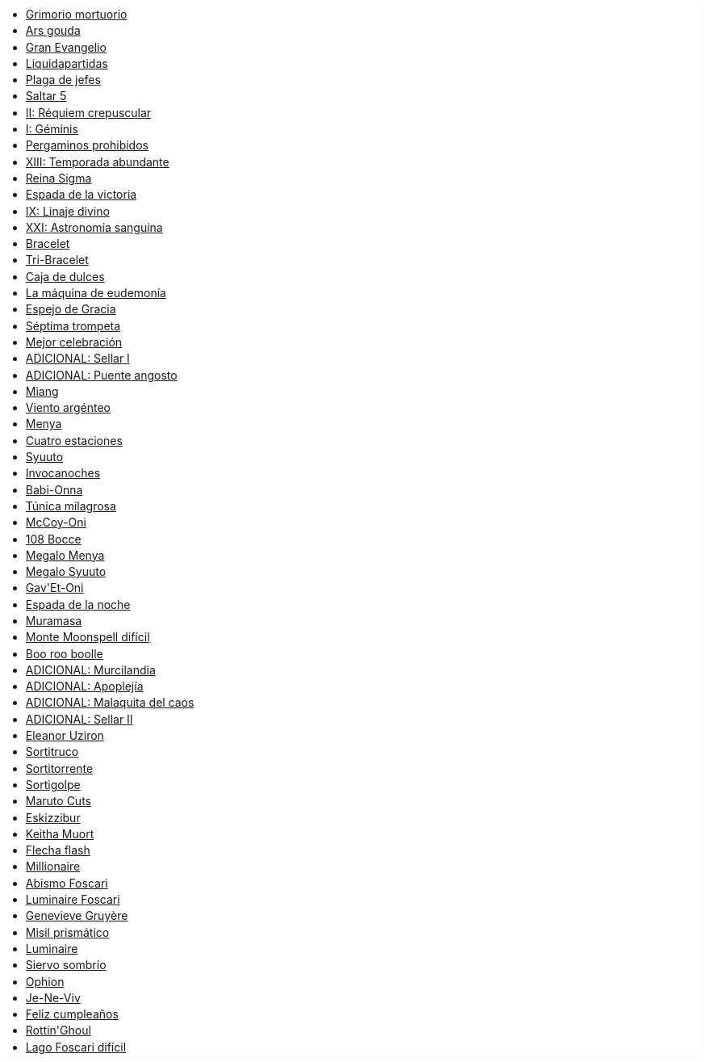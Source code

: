 - [Grimorio mortuorio](#grimorio-mortuorio)
- [Ars gouda](#ars-gouda)
- [Gran Evangelio](#gran-evangelio)
- [Liquidapartidas](#liquidapartidas)
- [Plaga de jefes](#plaga-de-jefes)
- [Saltar 5](#saltar-5)
- [II: Réquiem crepuscular](#ii-r-quiem-crepuscular)
- [I: Géminis](#i-g-minis)
- [Pergaminos prohibidos](#pergaminos-prohibidos)
- [XIII: Temporada abundante](#xiii-temporada-abundante)
- [Reina Sigma](#reina-sigma)
- [Espada de la victoria](#espada-de-la-victoria)
- [IX: Linaje divino](#ix-linaje-divino)
- [XXI: Astronomía sanguina](#xxi-astronom-a-sanguina)
- [Bracelet](#bracelet)
- [Tri-Bracelet](#tri-bracelet)
- [Caja de dulces](#caja-de-dulces)
- [La máquina de eudemonía](#la-m-quina-de-eudemon-a)
- [Espejo de Gracia](#espejo-de-gracia)
- [Séptima trompeta](#s-ptima-trompeta)
- [Mejor celebración](#mejor-celebraci-n)
- [ADICIONAL: Sellar I](#adicional-sellar-i)
- [ADICIONAL: Puente angosto](#adicional-puente-angosto)
- [Miang](#miang)
- [Viento argénteo](#viento-arg-nteo)
- [Menya](#menya)
- [Cuatro estaciones](#cuatro-estaciones)
- [Syuuto](#syuuto)
- [Invocanoches](#invocanoches)
- [Babi-Onna](#babi-onna)
- [Túnica milagrosa](#t-nica-milagrosa)
- [McCoy-Oni](#mccoy-oni)
- [108 Bocce](#108-bocce)
- [Megalo Menya](#megalo-menya)
- [Megalo Syuuto](#megalo-syuuto)
- [Gav'Et-Oni](#gav-et-oni)
- [Espada de la noche](#espada-de-la-noche)
- [Muramasa](#muramasa)
- [Monte Moonspell difícil](#monte-moonspell-dif-cil)
- [Boo roo boolle](#boo-roo-boolle)
- [ADICIONAL: Murcilandia](#adicional-murcilandia)
- [ADICIONAL: Apoplejía](#adicional-apoplej-a)
- [ADICIONAL: Malaquita del caos](#adicional-malaquita-del-caos)
- [ADICIONAL: Sellar II](#adicional-sellar-ii)
- [Eleanor Uziron](#eleanor-uziron)
- [Sortitruco](#sortitruco)
- [Sortitorrente](#sortitorrente)
- [Sortigolpe](#sortigolpe)
- [Maruto Cuts](#maruto-cuts)
- [Eskizzibur](#eskizzibur)
- [Keitha Muort](#keitha-muort)
- [Flecha flash](#flecha-flash)
- [Millionaire](#millionaire)
- [Abismo Foscari](#abismo-foscari)
- [Luminaire Foscari](#luminaire-foscari)
- [Genevieve Gruyère](#genevieve-gruy-re)
- [Misil prismático](#misil-prism-tico)
- [Luminaire](#luminaire)
- [Siervo sombrío](#siervo-sombr-o)
- [Ophion](#ophion)
- [Je-Ne-Viv](#je-ne-viv)
- [Feliz cumpleaños](#feliz-cumplea-os)
- [Rottin'Ghoul](#rottin-ghoul)
- [Lago Foscari difícil](#lago-foscari-dif-cil)